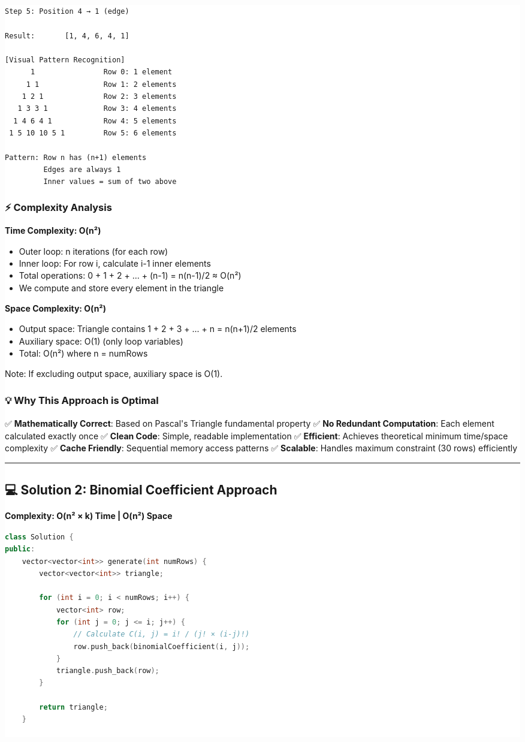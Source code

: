 ```
Step 5: Position 4 → 1 (edge)

Result:       [1, 4, 6, 4, 1]

[Visual Pattern Recognition]
      1                Row 0: 1 element
     1 1               Row 1: 2 elements
    1 2 1              Row 2: 3 elements
   1 3 3 1             Row 3: 4 elements
  1 4 6 4 1            Row 4: 5 elements
 1 5 10 10 5 1         Row 5: 6 elements

Pattern: Row n has (n+1) elements
         Edges are always 1
         Inner values = sum of two above
```

### ⚡ Complexity Analysis

**Time Complexity: O(n²)**
- Outer loop: n iterations (for each row)
- Inner loop: For row i, calculate i-1 inner elements
- Total operations: 0 + 1 + 2 + ... + (n-1) = n(n-1)/2 ≈ O(n²)
- We compute and store every element in the triangle

**Space Complexity: O(n²)**
- Output space: Triangle contains 1 + 2 + 3 + ... + n = n(n+1)/2 elements
- Auxiliary space: O(1) (only loop variables)
- Total: O(n²) where n = numRows

Note: If excluding output space, auxiliary space is O(1).

### 💡 Why This Approach is Optimal

✅ **Mathematically Correct**: Based on Pascal's Triangle fundamental property
✅ **No Redundant Computation**: Each element calculated exactly once
✅ **Clean Code**: Simple, readable implementation
✅ **Efficient**: Achieves theoretical minimum time/space complexity
✅ **Cache Friendly**: Sequential memory access patterns
✅ **Scalable**: Handles maximum constraint (30 rows) efficiently

---

## 💻 Solution 2: Binomial Coefficient Approach

**Complexity: O(n² × k) Time | O(n²) Space**

```cpp
class Solution {
public:
    vector<vector<int>> generate(int numRows) {
        vector<vector<int>> triangle;
        
        for (int i = 0; i < numRows; i++) {
            vector<int> row;
            for (int j = 0; j <= i; j++) {
                // Calculate C(i, j) = i! / (j! × (i-j)!)
                row.push_back(binomialCoefficient(i, j));
            }
            triangle.push_back(row);
        }
        
        return triangle;
    }
    
```
